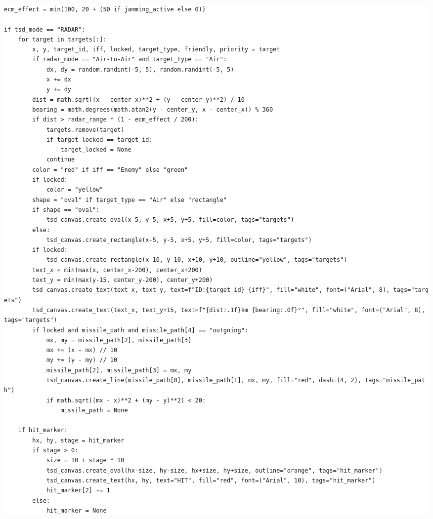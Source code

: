     ecm_effect = min(100, 20 + (50 if jamming_active else 0))

    if tsd_mode == "RADAR":
        for target in targets[:]:
            x, y, target_id, iff, locked, target_type, friendly, priority = target
            if radar_mode == "Air-to-Air" and target_type == "Air":
                dx, dy = random.randint(-5, 5), random.randint(-5, 5)
                x += dx
                y += dy
            dist = math.sqrt((x - center_x)**2 + (y - center_y)**2) / 10
            bearing = math.degrees(math.atan2(y - center_y, x - center_x)) % 360
            if dist > radar_range * (1 - ecm_effect / 200):
                targets.remove(target)
                if target_locked == target_id:
                    target_locked = None
                continue
            color = "red" if iff == "Enemy" else "green"
            if locked:
                color = "yellow"
            shape = "oval" if target_type == "Air" else "rectangle"
            if shape == "oval":
                tsd_canvas.create_oval(x-5, y-5, x+5, y+5, fill=color, tags="targets")
            else:
                tsd_canvas.create_rectangle(x-5, y-5, x+5, y+5, fill=color, tags="targets")
            if locked:
                tsd_canvas.create_rectangle(x-10, y-10, x+10, y+10, outline="yellow", tags="targets")
            text_x = min(max(x, center_x-200), center_x+200)
            text_y = min(max(y-15, center_y-200), center_y+200)
            tsd_canvas.create_text(text_x, text_y, text=f"ID:{target_id} {iff}", fill="white", font=("Arial", 8), tags="targets")
            tsd_canvas.create_text(text_x, text_y+15, text=f"{dist:.1f}km {bearing:.0f}°", fill="white", font=("Arial", 8), tags="targets")
            if locked and missile_path and missile_path[4] == "outgoing":
                mx, my = missile_path[2], missile_path[3]
                mx += (x - mx) // 10
                my += (y - my) // 10
                missile_path[2], missile_path[3] = mx, my
                tsd_canvas.create_line(missile_path[0], missile_path[1], mx, my, fill="red", dash=(4, 2), tags="missile_path")
                if math.sqrt((mx - x)**2 + (my - y)**2) < 20:
                    missile_path = None

        if hit_marker:
            hx, hy, stage = hit_marker
            if stage > 0:
                size = 10 + stage * 10
                tsd_canvas.create_oval(hx-size, hy-size, hx+size, hy+size, outline="orange", tags="hit_marker")
                tsd_canvas.create_text(hx, hy, text="HIT", fill="red", font=("Arial", 10), tags="hit_marker")
                hit_marker[2] -= 1
            else:
                hit_marker = None
